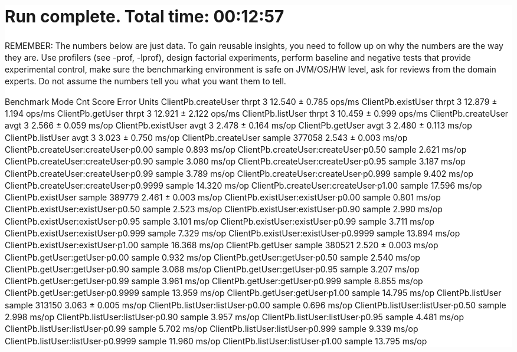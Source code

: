 
# Run complete. Total time: 00:12:57

REMEMBER: The numbers below are just data. To gain reusable insights, you need to follow up on
why the numbers are the way they are. Use profilers (see -prof, -lprof), design factorial
experiments, perform baseline and negative tests that provide experimental control, make sure
the benchmarking environment is safe on JVM/OS/HW level, ask for reviews from the domain experts.
Do not assume the numbers tell you what you want them to tell.

Benchmark                                 Mode     Cnt   Score   Error   Units
ClientPb.createUser                      thrpt       3  12.540 ± 0.785  ops/ms
ClientPb.existUser                       thrpt       3  12.879 ± 1.194  ops/ms
ClientPb.getUser                         thrpt       3  12.921 ± 2.122  ops/ms
ClientPb.listUser                        thrpt       3  10.459 ± 0.999  ops/ms
ClientPb.createUser                       avgt       3   2.566 ± 0.059   ms/op
ClientPb.existUser                        avgt       3   2.478 ± 0.164   ms/op
ClientPb.getUser                          avgt       3   2.480 ± 0.113   ms/op
ClientPb.listUser                         avgt       3   3.023 ± 0.750   ms/op
ClientPb.createUser                     sample  377058   2.543 ± 0.003   ms/op
ClientPb.createUser:createUser·p0.00    sample           0.893           ms/op
ClientPb.createUser:createUser·p0.50    sample           2.621           ms/op
ClientPb.createUser:createUser·p0.90    sample           3.080           ms/op
ClientPb.createUser:createUser·p0.95    sample           3.187           ms/op
ClientPb.createUser:createUser·p0.99    sample           3.789           ms/op
ClientPb.createUser:createUser·p0.999   sample           9.402           ms/op
ClientPb.createUser:createUser·p0.9999  sample          14.320           ms/op
ClientPb.createUser:createUser·p1.00    sample          17.596           ms/op
ClientPb.existUser                      sample  389779   2.461 ± 0.003   ms/op
ClientPb.existUser:existUser·p0.00      sample           0.801           ms/op
ClientPb.existUser:existUser·p0.50      sample           2.523           ms/op
ClientPb.existUser:existUser·p0.90      sample           2.990           ms/op
ClientPb.existUser:existUser·p0.95      sample           3.101           ms/op
ClientPb.existUser:existUser·p0.99      sample           3.711           ms/op
ClientPb.existUser:existUser·p0.999     sample           7.329           ms/op
ClientPb.existUser:existUser·p0.9999    sample          13.894           ms/op
ClientPb.existUser:existUser·p1.00      sample          16.368           ms/op
ClientPb.getUser                        sample  380521   2.520 ± 0.003   ms/op
ClientPb.getUser:getUser·p0.00          sample           0.932           ms/op
ClientPb.getUser:getUser·p0.50          sample           2.540           ms/op
ClientPb.getUser:getUser·p0.90          sample           3.068           ms/op
ClientPb.getUser:getUser·p0.95          sample           3.207           ms/op
ClientPb.getUser:getUser·p0.99          sample           3.961           ms/op
ClientPb.getUser:getUser·p0.999         sample           8.855           ms/op
ClientPb.getUser:getUser·p0.9999        sample          13.959           ms/op
ClientPb.getUser:getUser·p1.00          sample          14.795           ms/op
ClientPb.listUser                       sample  313150   3.063 ± 0.005   ms/op
ClientPb.listUser:listUser·p0.00        sample           0.696           ms/op
ClientPb.listUser:listUser·p0.50        sample           2.998           ms/op
ClientPb.listUser:listUser·p0.90        sample           3.957           ms/op
ClientPb.listUser:listUser·p0.95        sample           4.481           ms/op
ClientPb.listUser:listUser·p0.99        sample           5.702           ms/op
ClientPb.listUser:listUser·p0.999       sample           9.339           ms/op
ClientPb.listUser:listUser·p0.9999      sample          11.960           ms/op
ClientPb.listUser:listUser·p1.00        sample          13.795           ms/op
